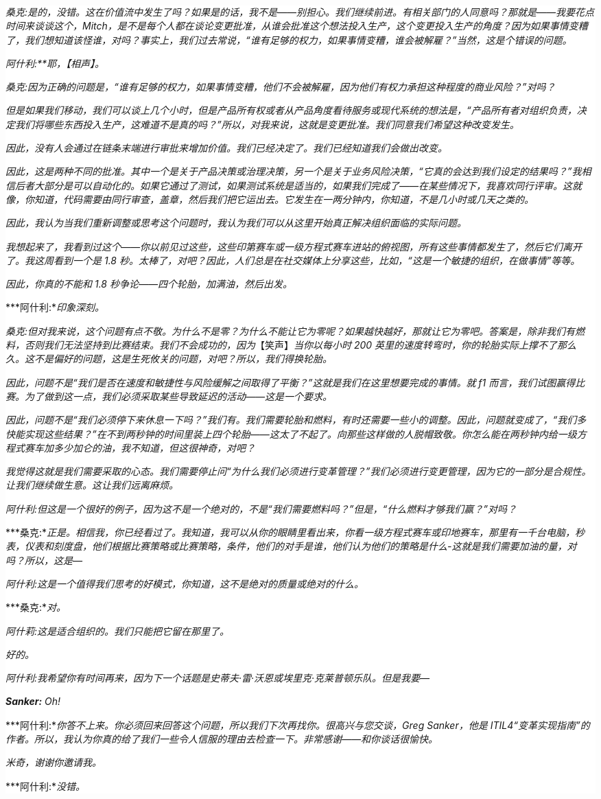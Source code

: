 *桑克:是的，没错。这在价值流中发生了吗？如果是的话，我不是——别担心。我们继续前进。有相关部门的人同意吗？那就是——我要花点时间来谈谈这个，Mitch，是不是每个人都在谈论变更批准，从谁会批准这个想法投入生产，这个变更投入生产的角度？因为如果事情变糟了，我们想知道该怪谁，对吗？事实上，我们过去常说，“谁有足够的权力，如果事情变糟，谁会被解雇？”当然，这是个错误的问题。*

***阿什利:**耶，*【相声】*。*

*桑克:因为正确的问题是，“谁有足够的权力，如果事情变糟，他们不会被解雇，因为他们有权力承担这种程度的商业风险？”对吗？*

*但是如果我们移动，我们可以谈上几个小时，但是产品所有权或者从产品角度看待服务或现代系统的想法是，“产品所有者对组织负责，决定我们将哪些东西投入生产，这难道不是真的吗？”所以，对我来说，这就是变更批准。我们同意我们希望这种改变发生。*

*因此，没有人会通过在链条末端进行审批来增加价值。我们已经决定了。我们已经知道我们会做出改变。*

*因此，这是两种不同的批准。其中一个是关于产品决策或治理决策，另一个是关于业务风险决策，“它真的会达到我们设定的结果吗？”我相信后者大部分是可以自动化的。如果它通过了测试，如果测试系统是适当的，如果我们完成了——在某些情况下，我喜欢同行评审。这就像，你知道，代码需要由同行审查，盖章，然后我们把它运出去。它发生在一两分钟内，你知道，不是几小时或几天之类的。*

*因此，我认为当我们重新调整或思考这个问题时，我认为我们可以从这里开始真正解决组织面临的实际问题。*

*我想起来了，我看到过这个——你以前见过这些，这些印第赛车或一级方程式赛车进站的俯视图，所有这些事情都发生了，然后它们离开了。我这周看到一个是 1.8 秒。太棒了，对吧？因此，人们总是在社交媒体上分享这些，比如，“这是一个敏捷的组织，在做事情”等等。*

*因此，你真的不能和 1.8 秒争论——四个轮胎，加满油，然后出发。*

***阿什利:**印象深刻。*

*桑克:但对我来说，这个问题有点不敬。为什么不是零？为什么不能让它为零呢？如果越快越好，那就让它为零吧。答案是，除非我们有燃料，否则我们无法坚持到比赛结束。我们不会成功的，因为*【笑声】*当你以每小时 200 英里的速度转弯时，你的轮胎实际上撑不了那么久。这不是偏好的问题，这是生死攸关的问题，对吧？所以，我们得换轮胎。*

*因此，问题不是“我们是否在速度和敏捷性与风险缓解之间取得了平衡？”这就是我们在这里想要完成的事情。就 f1 而言，我们试图赢得比赛。为了做到这一点，我们必须采取某些导致延迟的活动——这是一个要求。*

*因此，问题不是“我们必须停下来休息一下吗？”我们有。我们需要轮胎和燃料，有时还需要一些小的调整。因此，问题就变成了，“我们多快能实现这些结果？”在不到两秒钟的时间里装上四个轮胎——这太了不起了。向那些这样做的人脱帽致敬。你怎么能在两秒钟内给一级方程式赛车加多少加仑的油，我不知道，但这很神奇，对吧？*

*我觉得这就是我们需要采取的心态。我们需要停止问“为什么我们必须进行变革管理？”我们必须进行变更管理，因为它的一部分是合规性。让我们继续做生意。这让我们远离麻烦。*

*阿什利:但这是一个很好的例子，因为这不是一个绝对的，不是“我们需要燃料吗？”但是，“什么燃料才够我们赢？”对吗？*

***桑克:**正是。相信我，你已经看过了。我知道，我可以从你的眼睛里看出来，你看一级方程式赛车或印地赛车，那里有一千台电脑，秒表，仪表和刻度盘，他们根据比赛策略或比赛策略，条件，他们的对手是谁，他们认为他们的策略是什么-这就是我们需要加油的量，对吗？所以，这是—*

*阿什利:这是一个值得我们思考的好模式，你知道，这不是绝对的质量或绝对的什么。*

***桑克:**对。*

*阿什莉:这是适合组织的。我们只能把它留在那里了。*

*好的。*

*阿什利:我希望你有时间再来，因为下一个话题是史蒂夫·雷·沃恩或埃里克·克莱普顿乐队。但是我要—*

***Sanker:** Oh!*

***阿什利:**你答不上来。你必须回来回答这个问题，所以我们下次再找你。很高兴与您交谈，Greg Sanker，他是 ITIL4“变革实现指南”的作者。所以，我认为你真的给了我们一些令人信服的理由去检查一下。非常感谢——和你谈话很愉快。*

*米奇，谢谢你邀请我。*

***阿什利:**没错。*